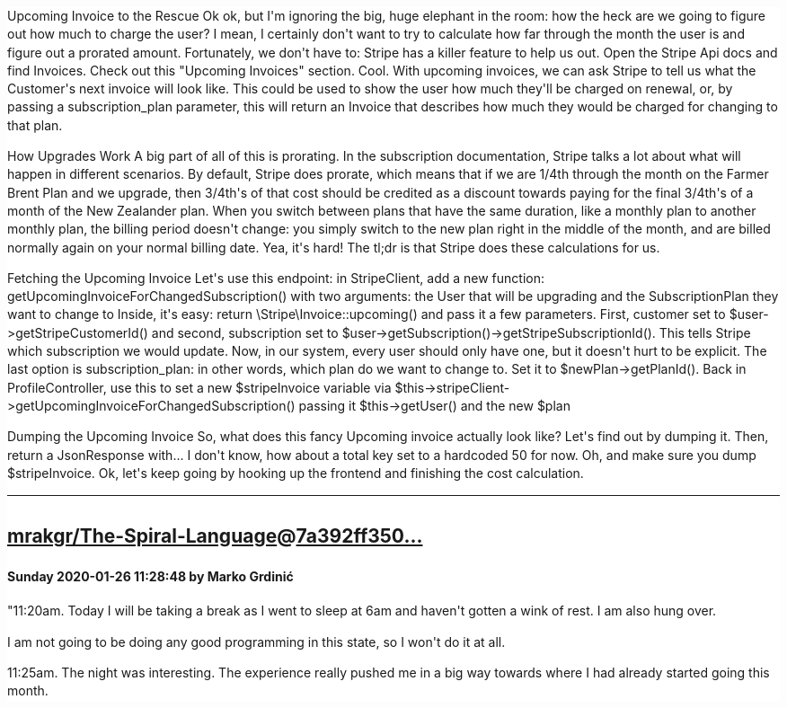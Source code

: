 Upcoming Invoice to the Rescue
Ok ok, but I'm ignoring the big, huge elephant in the room: how the heck are we going to figure out how much to charge the user? I mean, I certainly don't want to try to calculate how far through the month the user is and figure out a prorated amount. Fortunately, we don't have to: Stripe has a killer feature to help us out.
Open the Stripe Api docs and find Invoices. Check out this "Upcoming Invoices" section. Cool. With upcoming invoices, we can ask Stripe to tell us what the Customer's next invoice will look like.
This could be used to show the user how much they'll be charged on renewal, or, by passing a subscription_plan parameter, this will return an Invoice that describes how much they would be charged for changing to that plan.

How Upgrades Work
A big part of all of this is prorating. In the subscription documentation, Stripe talks a lot about what will happen in different scenarios. By default, Stripe does prorate, which means that if we are 1/4th through the month on the Farmer Brent Plan and we upgrade, then 3/4th's of that cost should be credited as a discount towards paying for the final 3/4th's of a month of the New Zealander plan. When you switch between plans that have the same duration, like a monthly plan to another monthly plan, the billing period doesn't change: you simply switch to the new plan right in the middle of the month, and are billed normally again on your normal billing date.
Yea, it's hard! The tl;dr is that Stripe does these calculations for us.

Fetching the Upcoming Invoice
Let's use this endpoint: in StripeClient, add a new function: getUpcomingInvoiceForChangedSubscription() with two arguments: the User that will be upgrading and the SubscriptionPlan they want to change to
Inside, it's easy: return \Stripe\Invoice::upcoming() and pass it a few parameters. First, customer set to $user->getStripeCustomerId() and second, subscription set to $user->getSubscription()->getStripeSubscriptionId(). This tells Stripe which subscription we would update. Now, in our system, every user should only have one, but it doesn't hurt to be explicit.
The last option is subscription_plan: in other words, which plan do we want to change to. Set it to $newPlan->getPlanId(). Back in ProfileController, use this to set a new $stripeInvoice variable via $this->stripeClient->getUpcomingInvoiceForChangedSubscription() passing it $this->getUser() and the new $plan

Dumping the Upcoming Invoice
So, what does this fancy Upcoming invoice actually look like? Let's find out by dumping it. Then, return a JsonResponse with... I don't know, how about a total key set to a hardcoded 50 for now. Oh, and make sure you dump $stripeInvoice. Ok, let's keep going by hooking up the frontend and finishing the cost calculation.

---
## [mrakgr/The-Spiral-Language](https://github.com/mrakgr/The-Spiral-Language)@[7a392ff350...](https://github.com/mrakgr/The-Spiral-Language/commit/7a392ff3506e88bdf57a71b7c07d25a0aaf44d00)
#### Sunday 2020-01-26 11:28:48 by Marko Grdinić

"11:20am. Today I will be taking a break as I went to sleep at 6am and haven't gotten a wink of rest. I am also hung over.

I am not going to be doing any good programming in this state, so I won't do it at all.

11:25am. The night was interesting. The experience really pushed me in a big way towards where I had already started going this month.
